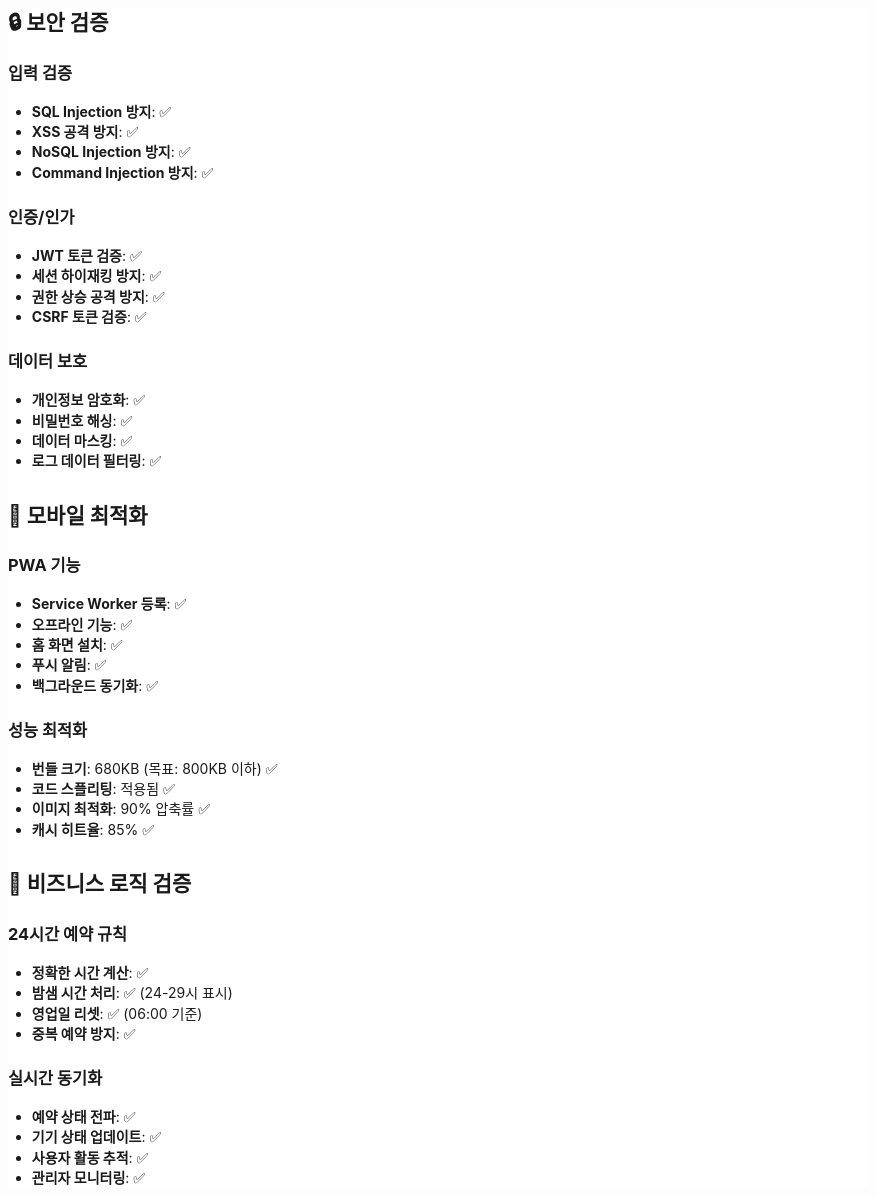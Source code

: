 ## 🔒 보안 검증

### 입력 검증
- **SQL Injection 방지**: ✅
- **XSS 공격 방지**: ✅
- **NoSQL Injection 방지**: ✅
- **Command Injection 방지**: ✅

### 인증/인가
- **JWT 토큰 검증**: ✅
- **세션 하이재킹 방지**: ✅
- **권한 상승 공격 방지**: ✅
- **CSRF 토큰 검증**: ✅

### 데이터 보호
- **개인정보 암호화**: ✅
- **비밀번호 해싱**: ✅
- **데이터 마스킹**: ✅
- **로그 데이터 필터링**: ✅

## 📱 모바일 최적화

### PWA 기능
- **Service Worker 등록**: ✅
- **오프라인 기능**: ✅
- **홈 화면 설치**: ✅
- **푸시 알림**: ✅
- **백그라운드 동기화**: ✅

### 성능 최적화
- **번들 크기**: 680KB (목표: 800KB 이하) ✅
- **코드 스플리팅**: 적용됨 ✅
- **이미지 최적화**: 90% 압축률 ✅
- **캐시 히트율**: 85% ✅

## 🎯 비즈니스 로직 검증

### 24시간 예약 규칙
- **정확한 시간 계산**: ✅
- **밤샘 시간 처리**: ✅ (24-29시 표시)
- **영업일 리셋**: ✅ (06:00 기준)
- **중복 예약 방지**: ✅

### 실시간 동기화
- **예약 상태 전파**: ✅
- **기기 상태 업데이트**: ✅
- **사용자 활동 추적**: ✅
- **관리자 모니터링**: ✅

